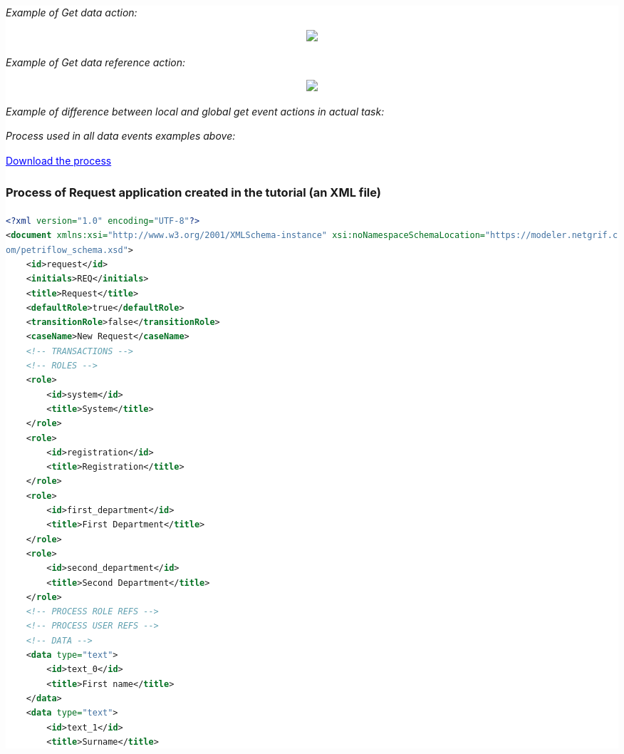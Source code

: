 _Example of Get data action:_

<p align="center">
    <img src="_media/events-basic/5.png">
</p>

_Example of Get data reference action:_

<p align="center">
    <img src="_media/events-basic/6.png">
</p>

_Example of difference between local and global get event actions in actual task:_

<p align="center">
    <video controls style="max-width: 750px;">
      <source src="_media/events-basic/2.mp4" type="video/mp4">
    </video>
</p>

_Process used in all data events examples above:_

<a href="_media/events-basic/setget.xml" download="setget" style="color:blue;">Download the process</a>

### Process of Request application created in the tutorial (an XML file)

```xml
<?xml version="1.0" encoding="UTF-8"?>
<document xmlns:xsi="http://www.w3.org/2001/XMLSchema-instance" xsi:noNamespaceSchemaLocation="https://modeler.netgrif.com/petriflow_schema.xsd">
	<id>request</id>
	<initials>REQ</initials>
	<title>Request</title>
	<defaultRole>true</defaultRole>
	<transitionRole>false</transitionRole>
	<caseName>New Request</caseName>
	<!-- TRANSACTIONS -->
	<!-- ROLES -->
	<role>
		<id>system</id>
		<title>System</title>
	</role>
	<role>
		<id>registration</id>
		<title>Registration</title>
	</role>
	<role>
		<id>first_department</id>
		<title>First Department</title>
	</role>
	<role>
		<id>second_department</id>
		<title>Second Department</title>
	</role>
	<!-- PROCESS ROLE REFS -->
	<!-- PROCESS USER REFS -->
	<!-- DATA -->
	<data type="text">
		<id>text_0</id>
		<title>First name</title>
	</data>
	<data type="text">
		<id>text_1</id>
		<title>Surname</title>
```